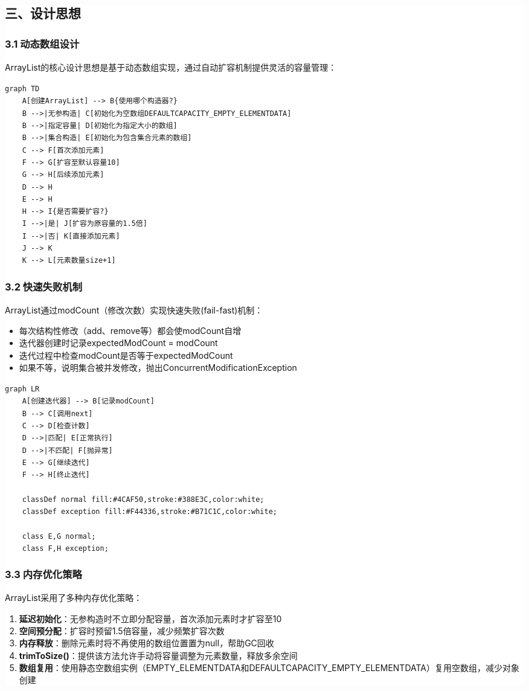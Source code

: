 ## 三、设计思想
### 3.1 动态数组设计
ArrayList的核心设计思想是基于动态数组实现，通过自动扩容机制提供灵活的容量管理：
```mermaid
graph TD
    A[创建ArrayList] --> B{使用哪个构造器?}
    B -->|无参构造| C[初始化为空数组DEFAULTCAPACITY_EMPTY_ELEMENTDATA]
    B -->|指定容量| D[初始化为指定大小的数组]
    B -->|集合构造| E[初始化为包含集合元素的数组]
    C --> F[首次添加元素]
    F --> G[扩容至默认容量10]
    G --> H[后续添加元素]
    D --> H
    E --> H
    H --> I{是否需要扩容?}
    I -->|是| J[扩容为原容量的1.5倍]
    I -->|否| K[直接添加元素]
    J --> K
    K --> L[元素数量size+1]
```

### 3.2 快速失败机制
ArrayList通过modCount（修改次数）实现快速失败(fail-fast)机制：
- 每次结构性修改（add、remove等）都会使modCount自增
- 迭代器创建时记录expectedModCount = modCount
- 迭代过程中检查modCount是否等于expectedModCount
- 如果不等，说明集合被并发修改，抛出ConcurrentModificationException

```mermaid
graph LR
    A[创建迭代器] --> B[记录modCount]
    B --> C[调用next]
    C --> D[检查计数]
    D -->|匹配| E[正常执行]
    D -->|不匹配| F[抛异常]
    E --> G[继续迭代]
    F --> H[终止迭代]
    
    classDef normal fill:#4CAF50,stroke:#388E3C,color:white;
    classDef exception fill:#F44336,stroke:#B71C1C,color:white;
    
    class E,G normal;
    class F,H exception;
```

### 3.3 内存优化策略
ArrayList采用了多种内存优化策略：
1. **延迟初始化**：无参构造时不立即分配容量，首次添加元素时才扩容至10
2. **空间预分配**：扩容时预留1.5倍容量，减少频繁扩容次数
3. **内存释放**：删除元素时将不再使用的数组位置置为null，帮助GC回收
4. **trimToSize()**：提供该方法允许手动将容量调整为元素数量，释放多余空间
5. **数组复用**：使用静态空数组实例（EMPTY_ELEMENTDATA和DEFAULTCAPACITY_EMPTY_ELEMENTDATA）复用空数组，减少对象创建
